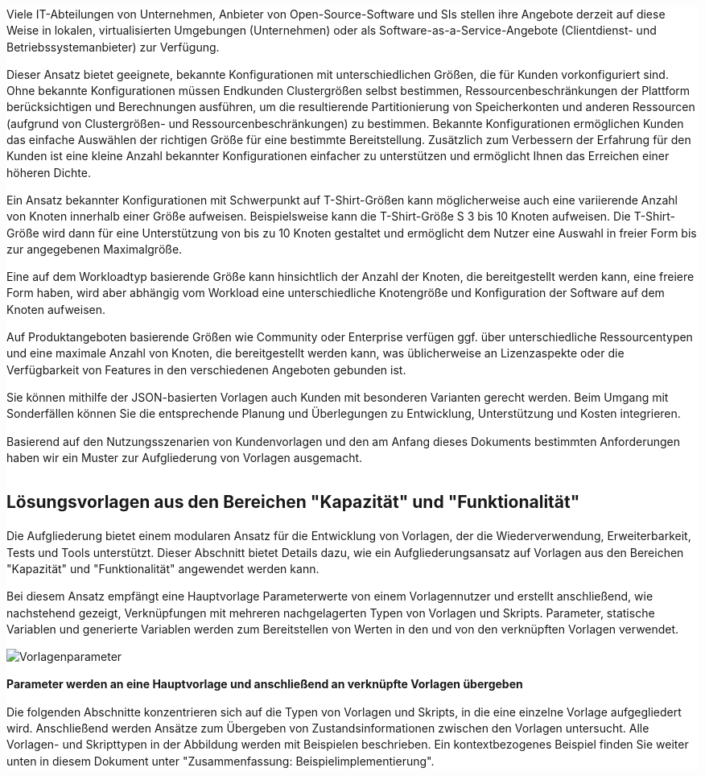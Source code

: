 Viele IT-Abteilungen von Unternehmen, Anbieter von Open-Source-Software und SIs stellen ihre Angebote derzeit auf diese Weise in lokalen, virtualisierten Umgebungen (Unternehmen) oder als Software-as-a-Service-Angebote (Clientdienst- und Betriebssystemanbieter) zur Verfügung.

Dieser Ansatz bietet geeignete, bekannte Konfigurationen mit unterschiedlichen Größen, die für Kunden vorkonfiguriert sind. Ohne bekannte Konfigurationen müssen Endkunden Clustergrößen selbst bestimmen, Ressourcenbeschränkungen der Plattform berücksichtigen und Berechnungen ausführen, um die resultierende Partitionierung von Speicherkonten und anderen Ressourcen (aufgrund von Clustergrößen- und Ressourcenbeschränkungen) zu bestimmen. Bekannte Konfigurationen ermöglichen Kunden das einfache Auswählen der richtigen Größe für eine bestimmte Bereitstellung. Zusätzlich zum Verbessern der Erfahrung für den Kunden ist eine kleine Anzahl bekannter Konfigurationen einfacher zu unterstützen und ermöglicht Ihnen das Erreichen einer höheren Dichte.

Ein Ansatz bekannter Konfigurationen mit Schwerpunkt auf T-Shirt-Größen kann möglicherweise auch eine variierende Anzahl von Knoten innerhalb einer Größe aufweisen. Beispielsweise kann die T-Shirt-Größe S 3 bis 10 Knoten aufweisen.  Die T-Shirt-Größe wird dann für eine Unterstützung von bis zu 10 Knoten gestaltet und ermöglicht dem Nutzer eine Auswahl in freier Form bis zur angegebenen Maximalgröße.  

Eine auf dem Workloadtyp basierende Größe kann hinsichtlich der Anzahl der Knoten, die bereitgestellt werden kann, eine freiere Form haben, wird aber abhängig vom Workload eine unterschiedliche Knotengröße und Konfiguration der Software auf dem Knoten aufweisen.

Auf Produktangeboten basierende Größen wie Community oder Enterprise verfügen ggf. über unterschiedliche Ressourcentypen und eine maximale Anzahl von Knoten, die bereitgestellt werden kann, was üblicherweise an Lizenzaspekte oder die Verfügbarkeit von Features in den verschiedenen Angeboten gebunden ist.

Sie können mithilfe der JSON-basierten Vorlagen auch Kunden mit besonderen Varianten gerecht werden. Beim Umgang mit Sonderfällen können Sie die entsprechende Planung und Überlegungen zu Entwicklung, Unterstützung und Kosten integrieren.

Basierend auf den Nutzungsszenarien von Kundenvorlagen und den am Anfang dieses Dokuments bestimmten Anforderungen haben wir ein Muster zur Aufgliederung von Vorlagen ausgemacht.

## <a name="capacity-and-capability-scoped-solution-templates"></a>Lösungsvorlagen aus den Bereichen "Kapazität" und "Funktionalität"
Die Aufgliederung bietet einem modularen Ansatz für die Entwicklung von Vorlagen, der die Wiederverwendung, Erweiterbarkeit, Tests und Tools unterstützt. Dieser Abschnitt bietet Details dazu, wie ein Aufgliederungsansatz auf Vorlagen aus den Bereichen "Kapazität" und "Funktionalität" angewendet werden kann.

Bei diesem Ansatz empfängt eine Hauptvorlage Parameterwerte von einem Vorlagennutzer und erstellt anschließend, wie nachstehend gezeigt, Verknüpfungen mit mehreren nachgelagerten Typen von Vorlagen und Skripts. Parameter, statische Variablen und generierte Variablen werden zum Bereitstellen von Werten in den und von den verknüpften Vorlagen verwendet.

![Vorlagenparameter](./media/best-practices-resource-manager-design-templates/template-parameters.png)

**Parameter werden an eine Hauptvorlage und anschließend an verknüpfte Vorlagen übergeben**

Die folgenden Abschnitte konzentrieren sich auf die Typen von Vorlagen und Skripts, in die eine einzelne Vorlage aufgegliedert wird. Anschließend werden Ansätze zum Übergeben von Zustandsinformationen zwischen den Vorlagen untersucht. Alle Vorlagen- und Skripttypen in der Abbildung werden mit Beispielen beschrieben. Ein kontextbezogenes Beispiel finden Sie weiter unten in diesem Dokument unter "Zusammenfassung: Beispielimplementierung".
